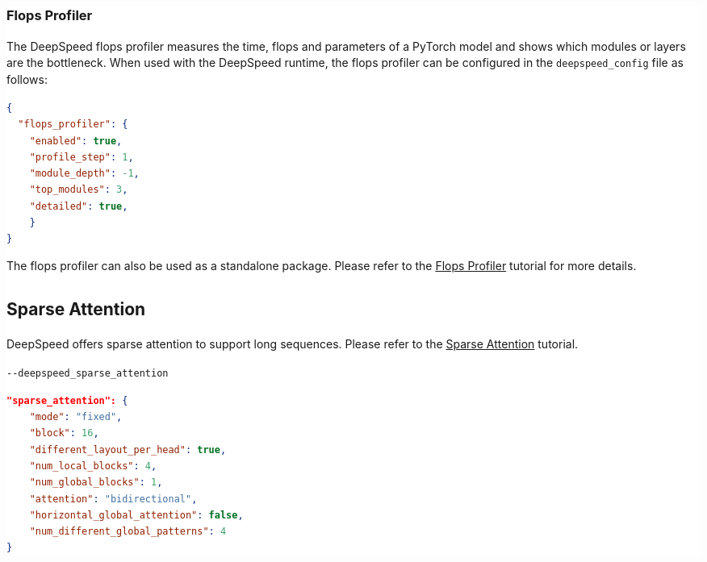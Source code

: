 ### Flops Profiler

The DeepSpeed flops profiler measures the time, flops and parameters of a PyTorch model and shows which modules or layers are the bottleneck. When used with the DeepSpeed runtime, the flops profiler can be configured in the `deepspeed_config` file as follows:

```json
{
  "flops_profiler": {
    "enabled": true,
    "profile_step": 1,
    "module_depth": -1,
    "top_modules": 3,
    "detailed": true,
    }
}

```
The flops profiler can also be used as a standalone package. Please refer to the [Flops Profiler](/tutorials/flops-profiler) tutorial for more details.

## Sparse Attention
DeepSpeed offers sparse attention to support long sequences. Please refer to the [Sparse Attention](/tutorials/sparse-attention/) tutorial.

```bash
--deepspeed_sparse_attention
```

```json
"sparse_attention": {
    "mode": "fixed",
    "block": 16,
    "different_layout_per_head": true,
    "num_local_blocks": 4,
    "num_global_blocks": 1,
    "attention": "bidirectional",
    "horizontal_global_attention": false,
    "num_different_global_patterns": 4
}
```
